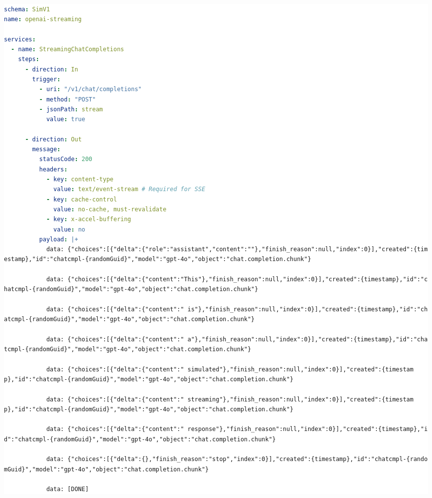 ```yaml
schema: SimV1
name: openai-streaming

services:
  - name: StreamingChatCompletions
    steps:
      - direction: In
        trigger:
          - uri: "/v1/chat/completions"
          - method: "POST"
          - jsonPath: stream
            value: true

      - direction: Out
        message:
          statusCode: 200
          headers:
            - key: content-type
              value: text/event-stream # Required for SSE
            - key: cache-control
              value: no-cache, must-revalidate
            - key: x-accel-buffering
              value: no
          payload: |+
            data: {"choices":[{"delta":{"role":"assistant","content":""},"finish_reason":null,"index":0}],"created":{timestamp},"id":"chatcmpl-{randomGuid}","model":"gpt-4o","object":"chat.completion.chunk"}

            data: {"choices":[{"delta":{"content":"This"},"finish_reason":null,"index":0}],"created":{timestamp},"id":"chatcmpl-{randomGuid}","model":"gpt-4o","object":"chat.completion.chunk"}

            data: {"choices":[{"delta":{"content":" is"},"finish_reason":null,"index":0}],"created":{timestamp},"id":"chatcmpl-{randomGuid}","model":"gpt-4o","object":"chat.completion.chunk"}

            data: {"choices":[{"delta":{"content":" a"},"finish_reason":null,"index":0}],"created":{timestamp},"id":"chatcmpl-{randomGuid}","model":"gpt-4o","object":"chat.completion.chunk"}

            data: {"choices":[{"delta":{"content":" simulated"},"finish_reason":null,"index":0}],"created":{timestamp},"id":"chatcmpl-{randomGuid}","model":"gpt-4o","object":"chat.completion.chunk"}

            data: {"choices":[{"delta":{"content":" streaming"},"finish_reason":null,"index":0}],"created":{timestamp},"id":"chatcmpl-{randomGuid}","model":"gpt-4o","object":"chat.completion.chunk"}

            data: {"choices":[{"delta":{"content":" response"},"finish_reason":null,"index":0}],"created":{timestamp},"id":"chatcmpl-{randomGuid}","model":"gpt-4o","object":"chat.completion.chunk"}

            data: {"choices":[{"delta":{},"finish_reason":"stop","index":0}],"created":{timestamp},"id":"chatcmpl-{randomGuid}","model":"gpt-4o","object":"chat.completion.chunk"}

            data: [DONE]

```

